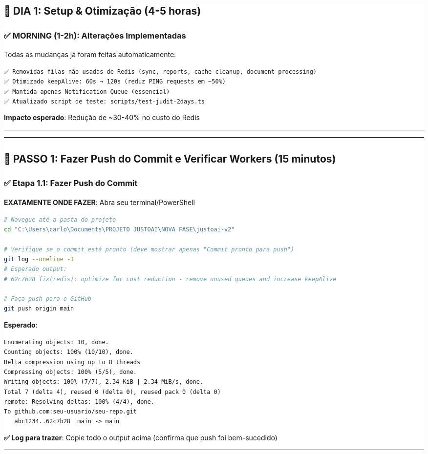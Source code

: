 
## 📅 DIA 1: Setup & Otimização (4-5 horas)

### ✅ MORNING (1-2h): Alterações Implementadas

Todas as mudanças já foram feitas automaticamente:

```
✅ Removidas filas não-usadas de Redis (sync, reports, cache-cleanup, document-processing)
✅ Otimizado keepAlive: 60s → 120s (reduz PING requests em ~50%)
✅ Mantida apenas Notification Queue (essencial)
✅ Atualizado script de teste: scripts/test-judit-2days.ts
```

**Impacto esperado**: Redução de ~30-40% no custo do Redis

---

---

## 🚀 PASSO 1: Fazer Push do Commit e Verificar Workers (15 minutos)

### ✅ Etapa 1.1: Fazer Push do Commit

**EXATAMENTE ONDE FAZER**: Abra seu terminal/PowerShell

```bash
# Navegue até a pasta do projeto
cd "C:\Users\carlo\Documents\PROJETO JUSTOAI\NOVA FASE\justoai-v2"

# Verifique se o commit está pronto (deve mostrar apenas "Commit pronto para push")
git log --oneline -1
# Esperado output:
# 62c7b28 fix(redis): optimize for cost reduction - remove unused queues and increase keepAlive

# Faça push para o GitHub
git push origin main
```

**Esperado**:
```
Enumerating objects: 10, done.
Counting objects: 100% (10/10), done.
Delta compression using up to 8 threads
Compressing objects: 100% (5/5), done.
Writing objects: 100% (7/7), 2.34 KiB | 2.34 MiB/s, done.
Total 7 (delta 4), reused 0 (delta 0), reused pack 0 (delta 0)
remote: Resolving deltas: 100% (4/4), done.
To github.com:seu-usuario/seu-repo.git
   abc1234..62c7b28  main -> main
```

**✅ Log para trazer**: Copie todo o output acima (confirma que push foi bem-sucedido)

---